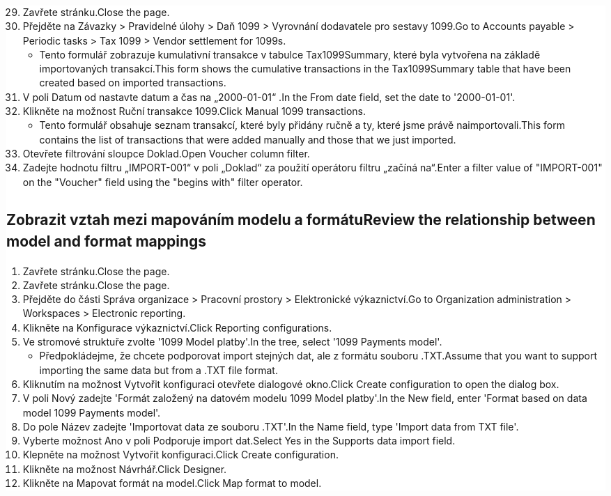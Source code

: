 29. <span data-ttu-id="6bdef-255">Zavřete stránku.</span><span class="sxs-lookup"><span data-stu-id="6bdef-255">Close the page.</span></span>
30. <span data-ttu-id="6bdef-256">Přejděte na Závazky > Pravidelné úlohy > Daň 1099 > Vyrovnání dodavatele pro sestavy 1099.</span><span class="sxs-lookup"><span data-stu-id="6bdef-256">Go to Accounts payable > Periodic tasks > Tax 1099 > Vendor settlement for 1099s.</span></span>
    * <span data-ttu-id="6bdef-257">Tento formulář zobrazuje kumulativní transakce v tabulce Tax1099Summary, které byla vytvořena na základě importovaných transakcí.</span><span class="sxs-lookup"><span data-stu-id="6bdef-257">This form shows the cumulative transactions in the Tax1099Summary table that have been created based on imported transactions.</span></span>  
31. <span data-ttu-id="6bdef-258">V poli Datum od nastavte datum a čas na „2000-01-01“ .</span><span class="sxs-lookup"><span data-stu-id="6bdef-258">In the From date field, set the date to '2000-01-01'.</span></span>
32. <span data-ttu-id="6bdef-259">Klikněte na možnost Ruční transakce 1099.</span><span class="sxs-lookup"><span data-stu-id="6bdef-259">Click Manual 1099 transactions.</span></span>
    * <span data-ttu-id="6bdef-260">Tento formulář obsahuje seznam transakcí, které byly přidány ručně a ty, které jsme právě naimportovali.</span><span class="sxs-lookup"><span data-stu-id="6bdef-260">This form contains the list of transactions that were added manually and those that we just imported.</span></span>  
33. <span data-ttu-id="6bdef-261">Otevřete filtrování sloupce Doklad.</span><span class="sxs-lookup"><span data-stu-id="6bdef-261">Open Voucher column filter.</span></span>
34. <span data-ttu-id="6bdef-262">Zadejte hodnotu filtru „IMPORT-001“ v poli „Doklad“ za použití operátoru filtru „začíná na“.</span><span class="sxs-lookup"><span data-stu-id="6bdef-262">Enter a filter value of "IMPORT-001" on the "Voucher" field using the "begins with" filter operator.</span></span>

## <a name="review-the-relationship-between-model-and-format-mappings"></a><span data-ttu-id="6bdef-263">Zobrazit vztah mezi mapováním modelu a formátu</span><span class="sxs-lookup"><span data-stu-id="6bdef-263">Review the relationship between model and format mappings</span></span>
1. <span data-ttu-id="6bdef-264">Zavřete stránku.</span><span class="sxs-lookup"><span data-stu-id="6bdef-264">Close the page.</span></span>
2. <span data-ttu-id="6bdef-265">Zavřete stránku.</span><span class="sxs-lookup"><span data-stu-id="6bdef-265">Close the page.</span></span>
3. <span data-ttu-id="6bdef-266">Přejděte do části Správa organizace > Pracovní prostory > Elektronické výkaznictví.</span><span class="sxs-lookup"><span data-stu-id="6bdef-266">Go to Organization administration > Workspaces > Electronic reporting.</span></span>
4. <span data-ttu-id="6bdef-267">Klikněte na Konfigurace výkaznictví.</span><span class="sxs-lookup"><span data-stu-id="6bdef-267">Click Reporting configurations.</span></span>
5. <span data-ttu-id="6bdef-268">Ve stromové struktuře zvolte '1099 Model platby'.</span><span class="sxs-lookup"><span data-stu-id="6bdef-268">In the tree, select '1099 Payments model'.</span></span>
    * <span data-ttu-id="6bdef-269">Předpokládejme, že chcete podporovat import stejných dat, ale z formátu souboru .TXT.</span><span class="sxs-lookup"><span data-stu-id="6bdef-269">Assume that you want to support importing the same data but from a .TXT file format.</span></span>   
6. <span data-ttu-id="6bdef-270">Kliknutím na možnost Vytvořit konfiguraci otevřete dialogové okno.</span><span class="sxs-lookup"><span data-stu-id="6bdef-270">Click Create configuration to open the dialog box.</span></span> 
7. <span data-ttu-id="6bdef-271">V poli Nový zadejte 'Formát založený na datovém modelu 1099 Model platby'.</span><span class="sxs-lookup"><span data-stu-id="6bdef-271">In the New field, enter 'Format based on data model 1099 Payments model'.</span></span>
8. <span data-ttu-id="6bdef-272">Do pole Název zadejte 'Importovat data ze souboru .TXT'.</span><span class="sxs-lookup"><span data-stu-id="6bdef-272">In the Name field, type 'Import data from TXT file'.</span></span>
9. <span data-ttu-id="6bdef-273">Vyberte možnost Ano v poli Podporuje import dat.</span><span class="sxs-lookup"><span data-stu-id="6bdef-273">Select Yes in the Supports data import field.</span></span>
10. <span data-ttu-id="6bdef-274">Klepněte na možnost Vytvořit konfiguraci.</span><span class="sxs-lookup"><span data-stu-id="6bdef-274">Click Create configuration.</span></span>
11. <span data-ttu-id="6bdef-275">Klikněte na možnost Návrhář.</span><span class="sxs-lookup"><span data-stu-id="6bdef-275">Click Designer.</span></span>
12. <span data-ttu-id="6bdef-276">Klikněte na Mapovat formát na model.</span><span class="sxs-lookup"><span data-stu-id="6bdef-276">Click Map format to model.</span></span>